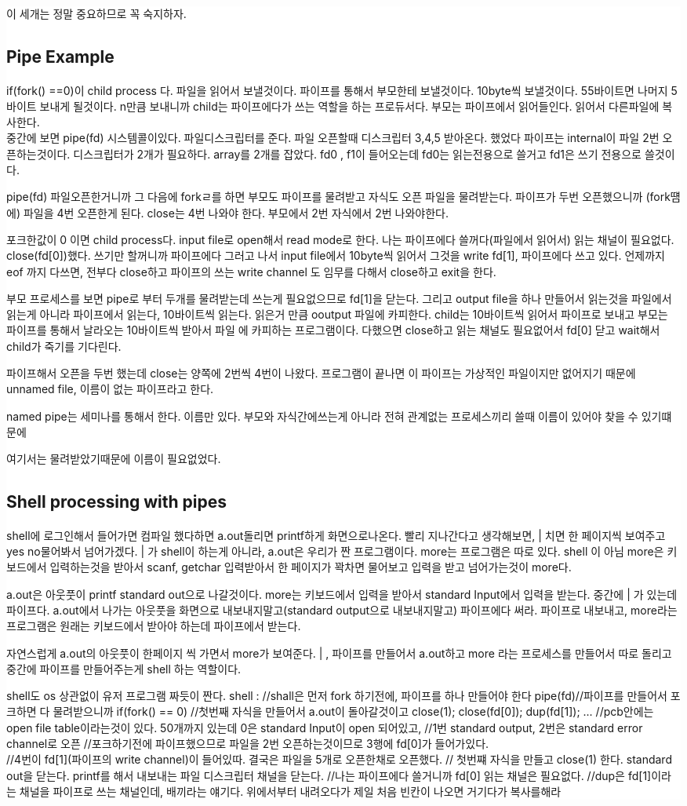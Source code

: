 이 세개는 정말 중요하므로 꼭 숙지하자.

## Pipe Example
if(fork() ==0)이 child process 다. 파일을 읽어서 보낼것이다.
파이프를 통해서 부모한테 보낼것이다. 10byte씩 보낼것이다.
 55바이트면 나머지 5바이트 보내게 될것이다. n만큼 보내니까
child는 파이프에다가 쓰는 역할을 하는 프로듀서다. 부모는 파이프에서 읽어들인다.
읽어서 다른파일에 복사한다.  
중간에 보면 pipe(fd) 시스템콜이있다. 파일디스크립터를 준다.
파일 오픈할때 디스크립터 3,4,5 받아온다. 했었다 파이프는 internal이 파일 2번 오픈하는것이다.
디스크립터가 2개가 필요하다. array를 2개를 잡았다. fd0 , f1이 들어오는데
fd0는 읽는전용으로 쓸거고 fd1은 쓰기 전용으로 쓸것이다.

pipe(fd) 파일오픈한거니까 그 다음에 forkㄹ를 하면 부모도 파이프를 물려받고 자식도 오픈 파일을 물려받는다.
파이프가 두번 오픈했으니까 (fork떔에) 파일을 4번 오픈한게 된다. close는 4번 나와야 한다.
부모에서 2번 자식에서 2번 나와야한다.

포크한값이 0 이면 child process다. input file로 open해서 read mode로 한다.
나는 파이프에다 쓸꺼다(파일에서 읽어서) 읽는 채널이 필요없다. close(fd[0])했다. 쓰기만 할꺼니까 파이프에다
그러고 나서 input file에서 10byte씩 읽어서 그것을 write fd[1], 파이프에다 쓰고 있다.
언제까지 eof 까지 다쓰면, 전부다 close하고 파이프의 쓰는 write channel 도 임무를 다해서 close하고 exit을 한다.

부모 프로세스를 보면 pipe로 부터 두개를 물려받는데 쓰는게 필요없으므로 fd[1]을 닫는다. 
그리고 output file을 하나 만들어서 읽는것을 파일에서 읽는게 아니라 파이프에서 읽는다, 10바이트씩 읽는다. 읽은거 만큼 ooutput 파일에 카피한다. child는 10바이트씩 읽어서 파이프로 보내고 부모는 파이프를 통해서 날라오는 10바이트씩 받아서 파일 에  카피하는 프로그램이다. 다했으면 close하고 읽는 채널도 필요없어서 fd[0] 닫고 wait해서 child가 죽기를 기다린다. 

파이프해서 오픈을 두번 했는데 close는 양쪽에 2번씩 4번이 나왔다.
프로그램이 끝나면 이 파이프는 가상적인 파일이지만 없어지기 때문에 unnamed file, 이름이 없는 파이프라고 한다.

named pipe는 세미나를 통해서 한다. 이름만 있다. 부모와 자식간에쓰는게 아니라 전혀 관계없는 프로세스끼리 쓸때 이름이 있어야 찾을 수 있기떄문에 

여기서는 물려받았기때문에 이름이 필요없었다.  

## Shell processing with pipes
shell에 로그인해서 들어가면 컴파일 했다하면 a.out돌리면 printf하게 화면으로나온다.
빨리 지나간다고 생각해보면, | 치면 한 페이지씩 보여주고 yes no물어봐서 넘어가겠다.
| 가 shell이 하는게 아니라, a.out은 우리가 짠 프로그램이다. 
more는 프로그램은 따로 있다. shell 이 아님
more은 키보드에서 입력하는것을 받아서 scanf, getchar 입력받아서 한 페이지가 꽉차면 물어보고 
입력을 받고 넘어가는것이 more다.

a.out은 아웃풋이 printf standard out으로 나갈것이다. 
more는 키보드에서 입력을 받아서 standard Input에서 입력을 받는다.
중간에 | 가 있는데 파이프다.
a.out에서 나가는 아웃풋을 화면으로 내보내지말고(standard output으로 내보내지말고) 파이프에다 써라.
파이프로 내보내고, more라는 프로그램은 원래는 키보드에서 받아야 하는데 파이프에서 받는다.

자연스럽게 a.out의 아웃풋이 한페이지 씩 가면서 more가 보여준다.
| , 파이프를 만들어서 a.out하고 more 라는 프로세스를 만들어서 따로 돌리고 중간에 파이프를 만들어주는게 shell 하는 역할이다.

shell도 os 상관없이 유저 프로그램 짜듯이 짠다. 
shell :  //shall은 먼저 fork 하기전에, 파이프를 하나 만들어야 한다
	pipe(fd)//파이프를 만들어서 포크하면 다 물려받으니까
    if(fork() == 0) //첫번째 자식을 만들어서 a.out이 돌아갈것이고 
    	close(1);
        close(fd[0]);
        dup(fd[1]);
        ...	//pcb안에는 open file table이라는것이 있다. 50개까지 있는데 0은 standard Input이 open 되어있고, 
        //1번 standard output, 2번은 standard error channel로 오픈
        //포크하기전에 파이프했으므로 파일을 2번 오픈하는것이므로 3행에 fd[0]가 들어가있다.  
        //4번이 fd[1](파이프의 write channel)이 들어있따. 결국은 파일을 5개로 오픈한채로 오픈했다.
        // 첫번쨰 자식을 만들고 close(1) 한다. standard out을 닫는다. printf를 해서 내보내는 파일 디스크립터 채널을 닫는다.
        //나는 파이프에다 쓸거니까 fd[0] 읽는 채널은 필요없다.
        //dup은 fd[1]이라는 채널을 파이프로 쓰는 채널인데, 배끼라는 얘기다. 위에서부터 내려오다가 제일 처음 빈칸이 나오면 거기다가 복사를해라
